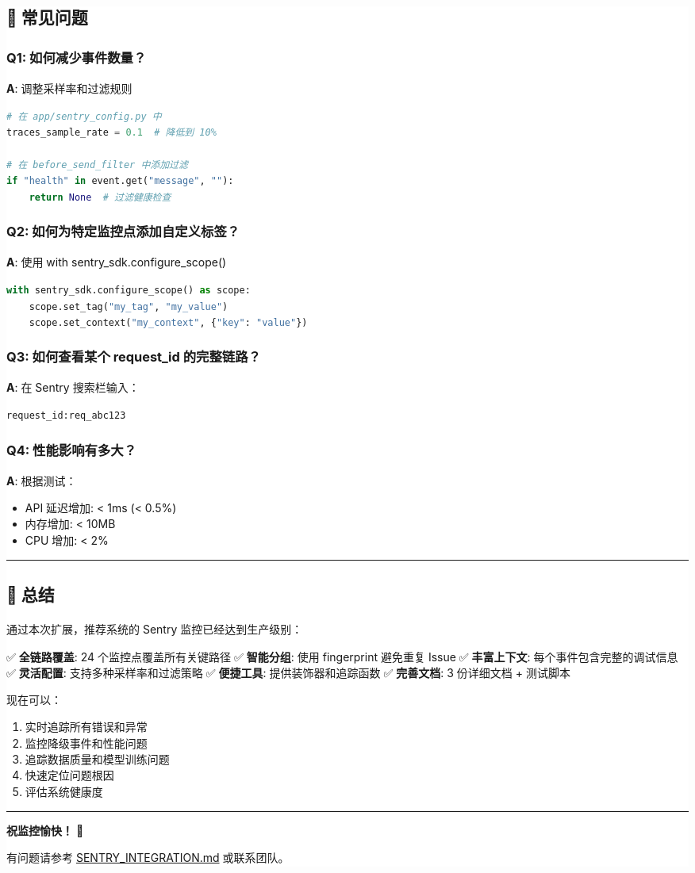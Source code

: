 
## 🔧 常见问题

### Q1: 如何减少事件数量？

**A**: 调整采样率和过滤规则

```python
# 在 app/sentry_config.py 中
traces_sample_rate = 0.1  # 降低到 10%

# 在 before_send_filter 中添加过滤
if "health" in event.get("message", ""):
    return None  # 过滤健康检查
```

### Q2: 如何为特定监控点添加自定义标签？

**A**: 使用 with sentry_sdk.configure_scope()

```python
with sentry_sdk.configure_scope() as scope:
    scope.set_tag("my_tag", "my_value")
    scope.set_context("my_context", {"key": "value"})
```

### Q3: 如何查看某个 request_id 的完整链路？

**A**: 在 Sentry 搜索栏输入：

```
request_id:req_abc123
```

### Q4: 性能影响有多大？

**A**: 根据测试：
- API 延迟增加: < 1ms (< 0.5%)
- 内存增加: < 10MB
- CPU 增加: < 2%

---

## 🎉 总结

通过本次扩展，推荐系统的 Sentry 监控已经达到生产级别：

✅ **全链路覆盖**: 24 个监控点覆盖所有关键路径
✅ **智能分组**: 使用 fingerprint 避免重复 Issue
✅ **丰富上下文**: 每个事件包含完整的调试信息
✅ **灵活配置**: 支持多种采样率和过滤策略
✅ **便捷工具**: 提供装饰器和追踪函数
✅ **完善文档**: 3 份详细文档 + 测试脚本

现在可以：
1. 实时追踪所有错误和异常
2. 监控降级事件和性能问题
3. 追踪数据质量和模型训练问题
4. 快速定位问题根因
5. 评估系统健康度

---

**祝监控愉快！** 🚀

有问题请参考 [SENTRY_INTEGRATION.md](docs/SENTRY_INTEGRATION.md) 或联系团队。
